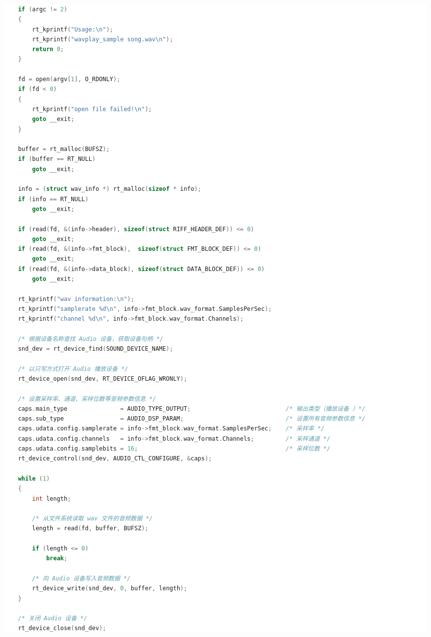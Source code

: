 ```c
    if (argc != 2)
    {
        rt_kprintf("Usage:\n");
        rt_kprintf("wavplay_sample song.wav\n");
        return 0;
    }

    fd = open(argv[1], O_RDONLY);
    if (fd < 0)
    {
        rt_kprintf("open file failed!\n");
        goto __exit;
    }

    buffer = rt_malloc(BUFSZ);
    if (buffer == RT_NULL)
        goto __exit;

    info = (struct wav_info *) rt_malloc(sizeof * info);
    if (info == RT_NULL)
        goto __exit;

    if (read(fd, &(info->header), sizeof(struct RIFF_HEADER_DEF)) <= 0)
        goto __exit;
    if (read(fd, &(info->fmt_block),  sizeof(struct FMT_BLOCK_DEF)) <= 0)
        goto __exit;
    if (read(fd, &(info->data_block), sizeof(struct DATA_BLOCK_DEF)) <= 0)
        goto __exit;

    rt_kprintf("wav information:\n");
    rt_kprintf("samplerate %d\n", info->fmt_block.wav_format.SamplesPerSec);
    rt_kprintf("channel %d\n", info->fmt_block.wav_format.Channels);

    /* 根据设备名称查找 Audio 设备，获取设备句柄 */
    snd_dev = rt_device_find(SOUND_DEVICE_NAME);

    /* 以只写方式打开 Audio 播放设备 */
    rt_device_open(snd_dev, RT_DEVICE_OFLAG_WRONLY);

    /* 设置采样率、通道、采样位数等音频参数信息 */
    caps.main_type               = AUDIO_TYPE_OUTPUT;                           /* 输出类型（播放设备 ）*/
    caps.sub_type                = AUDIO_DSP_PARAM;                             /* 设置所有音频参数信息 */
    caps.udata.config.samplerate = info->fmt_block.wav_format.SamplesPerSec;    /* 采样率 */
    caps.udata.config.channels   = info->fmt_block.wav_format.Channels;         /* 采样通道 */
    caps.udata.config.samplebits = 16;                                          /* 采样位数 */
    rt_device_control(snd_dev, AUDIO_CTL_CONFIGURE, &caps);

    while (1)
    {
        int length;

        /* 从文件系统读取 wav 文件的音频数据 */
        length = read(fd, buffer, BUFSZ);

        if (length <= 0)
            break;

        /* 向 Audio 设备写入音频数据 */
        rt_device_write(snd_dev, 0, buffer, length);
    }

    /* 关闭 Audio 设备 */
    rt_device_close(snd_dev);
```